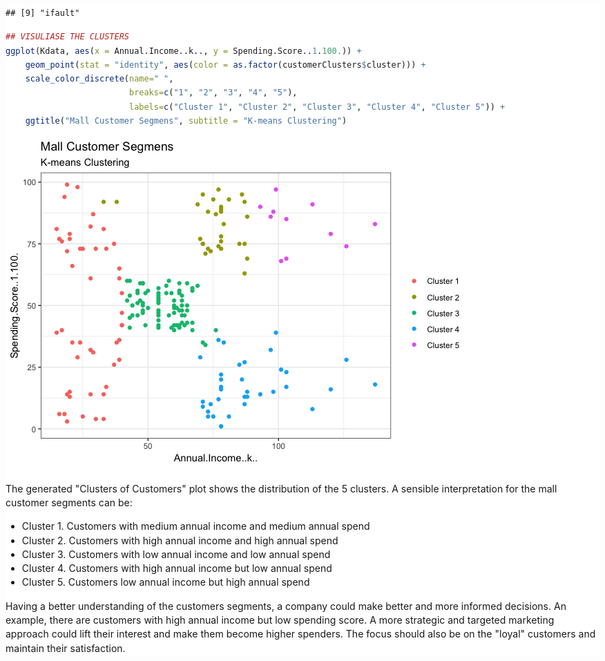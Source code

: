     ## [9] "ifault"

``` r
## VISULIASE THE CLUSTERS
ggplot(Kdata, aes(x = Annual.Income..k.., y = Spending.Score..1.100.)) + 
    geom_point(stat = "identity", aes(color = as.factor(customerClusters$cluster))) +
    scale_color_discrete(name=" ",
                         breaks=c("1", "2", "3", "4", "5"),
                         labels=c("Cluster 1", "Cluster 2", "Cluster 3", "Cluster 4", "Cluster 5")) +
    ggtitle("Mall Customer Segmens", subtitle = "K-means Clustering")
```

![](/img/unnamed-chunk-13-1.png)

The generated "Clusters of Customers" plot shows the distribution of the 5 clusters. A sensible interpretation for the mall customer segments can be:

-   Cluster 1. Customers with medium annual income and medium annual spend
-   Cluster 2. Customers with high annual income and high annual spend
-   Cluster 3. Customers with low annual income and low annual spend
-   Cluster 4. Customers with high annual income but low annual spend
-   Cluster 5. Customers low annual income but high annual spend

Having a better understanding of the customers segments, a company could make better and more informed decisions. An example, there are customers with high annual income but low spending score. A more strategic and targeted marketing approach could lift their interest and make them become higher spenders. The focus should also be on the "loyal" customers and maintain their satisfaction.
